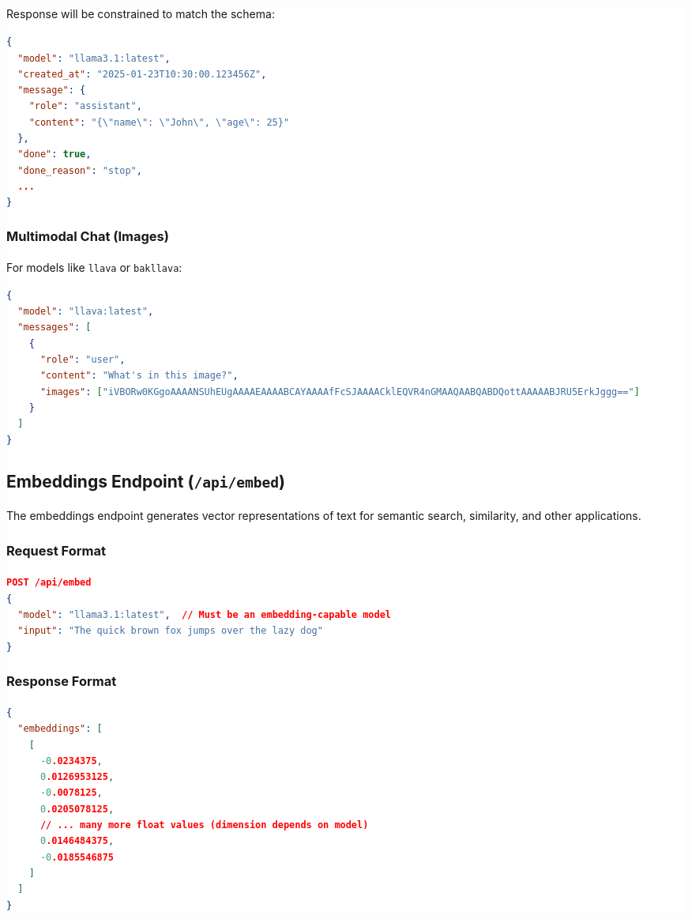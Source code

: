 Response will be constrained to match the schema:

```json
{
  "model": "llama3.1:latest",
  "created_at": "2025-01-23T10:30:00.123456Z",
  "message": {
    "role": "assistant",
    "content": "{\"name\": \"John\", \"age\": 25}"
  },
  "done": true,
  "done_reason": "stop",
  ...
}
```

### Multimodal Chat (Images)

For models like `llava` or `bakllava`:

```json
{
  "model": "llava:latest",
  "messages": [
    {
      "role": "user",
      "content": "What's in this image?",
      "images": ["iVBORw0KGgoAAAANSUhEUgAAAAEAAAABCAYAAAAfFcSJAAAACklEQVR4nGMAAQAABQABDQottAAAAABJRU5ErkJggg=="]
    }
  ]
}
```

## Embeddings Endpoint (`/api/embed`)

The embeddings endpoint generates vector representations of text for semantic search, similarity, and other applications.

### Request Format

```json
POST /api/embed
{
  "model": "llama3.1:latest",  // Must be an embedding-capable model
  "input": "The quick brown fox jumps over the lazy dog"
}
```

### Response Format

```json
{
  "embeddings": [
    [
      -0.0234375,
      0.0126953125,
      -0.0078125,
      0.0205078125,
      // ... many more float values (dimension depends on model)
      0.0146484375,
      -0.0185546875
    ]
  ]
}
```
